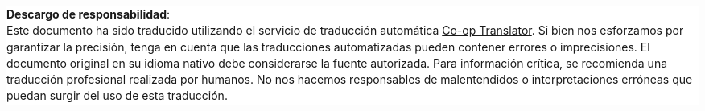 **Descargo de responsabilidad**:  
Este documento ha sido traducido utilizando el servicio de traducción automática [Co-op Translator](https://github.com/Azure/co-op-translator). Si bien nos esforzamos por garantizar la precisión, tenga en cuenta que las traducciones automatizadas pueden contener errores o imprecisiones. El documento original en su idioma nativo debe considerarse la fuente autorizada. Para información crítica, se recomienda una traducción profesional realizada por humanos. No nos hacemos responsables de malentendidos o interpretaciones erróneas que puedan surgir del uso de esta traducción.